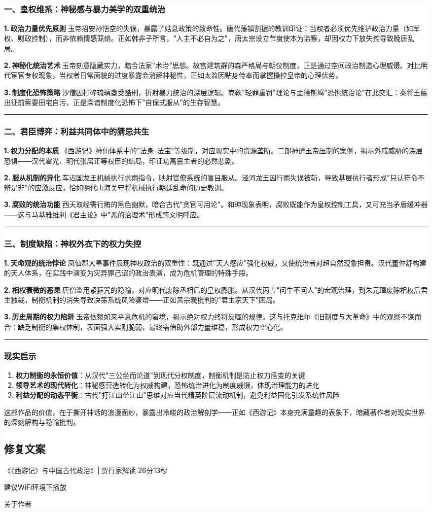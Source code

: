 ### 一、皇权维系：神秘感与暴力美学的双重统治

**1. 政治力量优先原则**
玉帝招安孙悟空的失误，暴露了姑息政策的致命性。唐代藩镇割据的教训印证：当权者必须优先维护政治力量（如军权、财政控制），而非依赖情感笼络。正如韩非子所言，"人主不必自为之"，唐太宗设立节度使本为监察，却因权力下放失控导致晚唐乱局。

**2. 神秘化统治艺术**
玉帝刻意隐藏实力，暗合法家"术治"思想。故宫建筑群的森严格局与朝仪制度，正是通过空间政治制造心理威慑。对比明代宦官专权现象，当权者日常面貌的过度暴露会消解神秘性，正如太监因贴身侍奉而掌握操控皇帝的心理优势。

**3. 制度化恐怖策略**
沙僧因打碎琉璃盏受酷刑，折射暴力统治的深层逻辑。商鞅"轻罪重罚"理论与孟德斯鸠"恐惧统治论"在此交汇：秦将王翦出征前索要田宅自污，正是深谙制度化恐怖下"自保式服从"的生存智慧。

---

### 二、君臣博弈：利益共同体中的猜忌共生

**1. 权力分配的本质**
《西游记》神仙体系中的"法身-法宝"等级制，对应现实中的资源垄断。二郎神遭玉帝压制的案例，揭示外戚威胁的深层恐惧——汉代霍光、明代张居正等权臣的结局，印证功高震主者的必然悲剧。

**2. 服从机制的异化**
车迟国龙王机械执行求雨指令，映射官僚系统的盲目服从。泾河龙王因行雨失误被斩，导致基层执行者形成"只认符令不辨是非"的应激反应，恰如明代山海关守将机械执行朝廷乱命的历史教训。

**3. 腐败的统治功能**
西天取经需行贿的黑色幽默，暗合古代"贪官可用论"。和珅现象表明，腐败既能作为皇权控制工具，又可充当矛盾缓冲器——这与马基雅维利《君主论》中"恶的治理术"形成跨文明呼应。

---

### 三、制度缺陷：神权外衣下的权力失控

**1. 天命观的统治悖论**
凤仙郡大旱事件展现神权政治的双重性：既通过"天人感应"强化权威，又使统治者对超自然现象担责。汉代董仲舒构建的天人体系，在实践中演变为灾异罪己诏的政治表演，成为危机管理的特殊手段。

**2. 相权衰微的恶果**
唐僧滥用紧箍咒的隐喻，对应明代废除丞相后的皇权膨胀。从汉代丙吉"问牛不问人"的宏观治理，到朱元璋废除相权后君主独裁，制衡机制的消失导致决策系统风险骤增——正如黄宗羲批判的"君主家天下"困局。

**3. 历史周期的权力陷阱**
玉帝依赖如来平息危机的窘境，揭示绝对权力终将反噬的规律。这与托克维尔《旧制度与大革命》中的观察不谋而合：缺乏制衡的集权体制，表面强大实则脆弱，最终需借助外部力量维稳，形成权力空心化。

---

### 现实启示

1. **权力制衡的永恒价值**：从汉代"三公坐而论道"到现代分权制度，制衡机制是防止权力癌变的关键
2. **领导艺术的现代转化**：神秘感营造转化为权威构建，恐怖统治进化为制度威慑，体现治理能力的进化
3. **利益分配的动态平衡**：古代"打江山坐江山"思维对应当代精英阶层流动机制，避免利益固化引发系统性风险

这部作品的价值，在于撕开神话的浪漫面纱，暴露出冷峻的政治解剖学——正如《西游记》本身充满童趣的表象下，暗藏著作者对现实世界的深刻解构与隐喻批判。

## 修复文案

《〈西游记〉与中国古代政治》| 贾行家解读 26分13秒

建议WiFi环境下播放

关于作者
